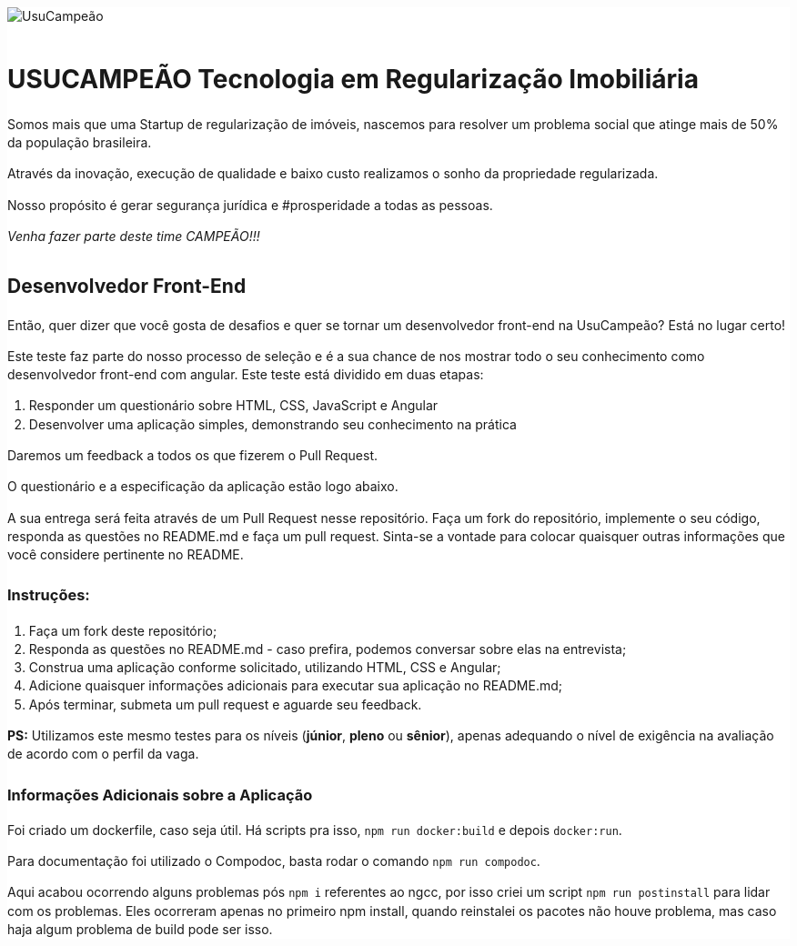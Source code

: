 ![UsuCampeão](logo.png)

# USUCAMPEÃO Tecnologia em Regularização Imobiliária

Somos mais que uma Startup de regularização de imóveis, nascemos para resolver um problema social que atinge mais de 50% da população brasileira.

Através da inovação, execução de qualidade e baixo custo realizamos o sonho da propriedade regularizada.

Nosso propósito é gerar segurança jurídica e #prosperidade a todas as pessoas.

*Venha fazer parte deste time CAMPEÃO!!!*

## Desenvolvedor Front-End

Então, quer dizer que você gosta de desafios e quer se tornar um desenvolvedor front-end na UsuCampeão? Está no lugar certo!

Este teste faz parte do nosso processo de seleção e é a sua chance de nos mostrar todo o seu conhecimento como desenvolvedor front-end com angular. Este teste está dividido em duas etapas:

1. Responder um questionário sobre HTML, CSS, JavaScript e Angular
1. Desenvolver uma aplicação simples, demonstrando seu conhecimento na prática

Daremos um feedback a todos os que fizerem o Pull Request.

O questionário e a especificação da aplicação estão logo abaixo.

A sua entrega será feita através de um Pull Request nesse repositório. Faça um fork do repositório, implemente o seu código, responda as questões no README.md e faça um pull request. Sinta-se a vontade para colocar quaisquer outras informações que você considere pertinente no README.

### Instruções:

1. Faça um fork deste repositório;
1. Responda as questões no README.md - caso prefira, podemos conversar sobre elas na entrevista;
1. Construa uma aplicação conforme solicitado, utilizando HTML, CSS e Angular;
1. Adicione quaisquer informações adicionais para executar sua aplicação no README.md;
1. Após terminar, submeta um pull request e aguarde seu feedback.

**PS:** Utilizamos este mesmo testes para os níveis (**júnior**, **pleno** ou **sênior**), apenas adequando o nível de exigência na avaliação de acordo com o perfil da vaga.

### Informações Adicionais sobre a Aplicação

Foi criado um dockerfile, caso seja útil. Há scripts pra isso, `npm run docker:build` e depois `docker:run`.

Para documentação foi utilizado o Compodoc, basta rodar o comando `npm run compodoc`.

Aqui acabou ocorrendo alguns problemas pós `npm i` referentes ao ngcc, por isso criei um script `npm run postinstall` para lidar com os problemas. Eles ocorreram apenas no primeiro npm install, quando reinstalei os pacotes não houve problema, mas caso haja algum problema de build pode ser isso.
